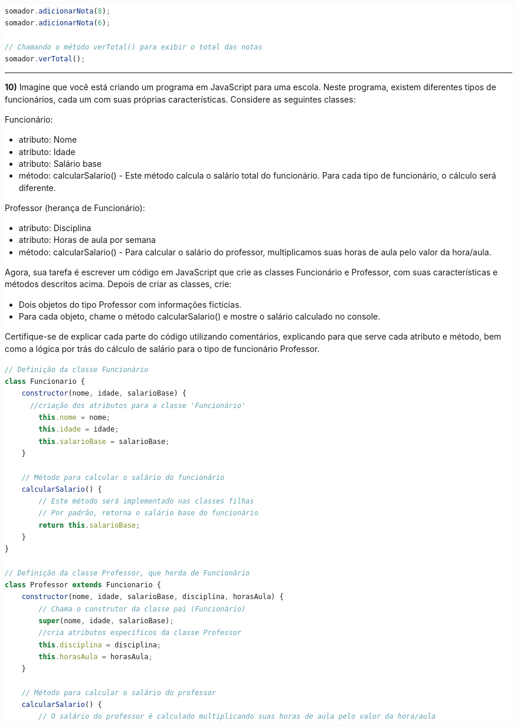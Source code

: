 ```JavaScript
somador.adicionarNota(8);
somador.adicionarNota(6);

// Chamando o método verTotal() para exibir o total das notas
somador.verTotal();
```
______

**10)** Imagine que você está criando um programa em JavaScript para uma escola. Neste programa, existem diferentes tipos de funcionários, cada um com suas próprias características. Considere as seguintes classes:

Funcionário:
- atributo: Nome
- atributo: Idade
- atributo: Salário base
- método: calcularSalario() - Este método calcula o salário total do funcionário. Para cada tipo de funcionário, o cálculo será diferente.

Professor (herança de Funcionário):
- atributo: Disciplina
- atributo: Horas de aula por semana
- método: calcularSalario() - Para calcular o salário do professor, multiplicamos suas horas de aula pelo valor da hora/aula.

Agora, sua tarefa é escrever um código em JavaScript que crie as classes Funcionário e Professor, com suas características e métodos descritos acima. Depois de criar as classes, crie:
- Dois objetos do tipo Professor com informações fictícias.
- Para cada objeto, chame o método calcularSalario() e mostre o salário calculado no console.

Certifique-se de explicar cada parte do código utilizando comentários, explicando para que serve cada atributo e método, bem como a lógica por trás do cálculo de salário para o tipo de funcionário Professor.

```JavaScript
// Definição da classe Funcionário
class Funcionario {
    constructor(nome, idade, salarioBase) {
      //criação dos atributos para a classe 'Funcionário'
        this.nome = nome;
        this.idade = idade;
        this.salarioBase = salarioBase;
    }

    // Método para calcular o salário do funcionário
    calcularSalario() {
        // Este método será implementado nas classes filhas
        // Por padrão, retorna o salário base do funcionário
        return this.salarioBase;
    }
}

// Definição da classe Professor, que herda de Funcionário
class Professor extends Funcionario {
    constructor(nome, idade, salarioBase, disciplina, horasAula) {
        // Chama o construtor da classe pai (Funcionário)
        super(nome, idade, salarioBase);
        //cria atributos específicos da classe Professor
        this.disciplina = disciplina;
        this.horasAula = horasAula;
    }

    // Método para calcular o salário do professor
    calcularSalario() {
        // O salário do professor é calculado multiplicando suas horas de aula pelo valor da hora/aula
```